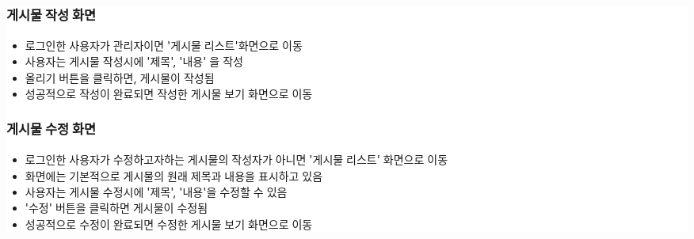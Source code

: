 ### 게시물 작성 화면
- 로그인한 사용자가 관리자이면 '게시물 리스트'화면으로 이동
- 사용자는 게시물 작성시에 '제목', '내용' 을 작성
- 올리기 버튼을 클릭하면, 게시물이 작성됨
- 성공적으로 작성이 완료되면 작성한 게시물 보기 화면으로 이동

### 게시물 수정 화면
- 로그인한 사용자가 수정하고자하는 게시물의 작성자가 아니면 '게시물 리스트' 화면으로 이동
- 화면에는 기본적으로 게시물의 원래 제목과 내용을 표시하고 있음
- 사용자는 게시물 수정시에 '제목', '내용'을 수정할 수 있음
- '수정' 버튼을 클릭하면 게시물이 수정됨
- 성공적으로 수정이 완료되면 수정한 게시물 보기 화면으로 이동

